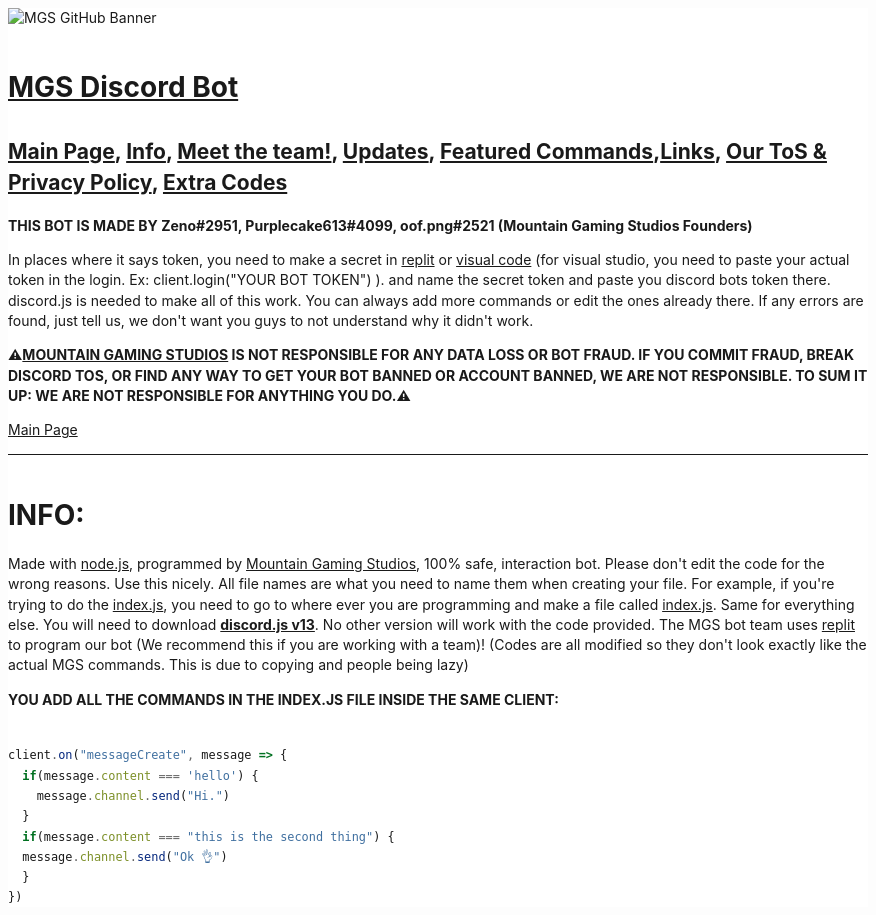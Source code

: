 ![MGS GitHub Banner](https://user-images.githubusercontent.com/119907481/219827160-c69c91be-0c53-4fa0-9b97-7f649683fab4.png)


# [MGS Discord Bot](https://discord.com/api/oauth2/authorize?client_id=962834876665577542&permissions=534723819584&scope=bot%20applications.commands)

[Main Page](#MGS-Discord-Bot), [Info](#INFO), [Meet the team!](#DEVELOPMENT-TEAM), [Updates](#UPDATES), [Featured Commands](#FEATURED-COMMANDS),[Links](#LINKS), [Our ToS & Privacy Policy](#Our-GitHub-ToS), [Extra Codes](#Extra-Codes)
------------------------------------------------------------------------------------------------------------------------------------------------------
**THIS BOT IS MADE BY Zeno#2951, Purplecake613#4099, oof.png#2521 (Mountain Gaming Studios Founders)**

In places where it says token, you need to make a secret in [replit](https://replit.com) or [visual code](https://code.visualstudio.com/) (for visual studio, you need to paste your actual token in the login. Ex: client.login("YOUR BOT TOKEN") ). and name the secret token and paste you discord bots token there. discord.js is needed to make all of this work. You can always add more commands or edit the ones already there. If any errors are found, just tell us, we don't want you guys to not understand why it didn't work.

**⚠️[MOUNTAIN GAMING STUDIOS](https://mountaingamingstudio.wixsite.com/mountaingaming) IS NOT RESPONSIBLE FOR ANY DATA LOSS OR BOT FRAUD. IF YOU COMMIT FRAUD, BREAK DISCORD TOS, OR FIND ANY WAY TO GET YOUR BOT BANNED OR ACCOUNT BANNED, WE ARE NOT RESPONSIBLE. TO SUM IT UP: WE ARE NOT RESPONSIBLE FOR ANYTHING YOU DO.⚠️**

[Main Page](#MGS-Discord-Bot)

------------------------------------------------------------------------------------------------------------------------------------------------------
# **INFO:**

Made with [node.js](https://nodejs.org/en/), programmed by [Mountain Gaming Studios](https://mountaingamingstudio.wixsite.com/mountaingaming), 100% safe, interaction bot. Please don't edit the code for the wrong reasons. Use this nicely. All file names are what you need to name them when creating your file. For example, if you're trying to do the [index.js](https://github.com/Zenoleader/MGS-Bot/blob/main/Main-files%20v13/index.js), you need to go to where ever you are programming and make a file called [index.js](https://github.com/Zenoleader/MGS-Bot/blob/main/Main-files%20v13/index.js). Same for everything else. You will need to download **[discord.js v13](https://v13.discordjs.guide/)**. No other version will work with the code provided. The MGS bot team uses [replit](https://replit.com) to program our bot (We recommend this if you are working with a team)! (Codes are all modified so they don't look exactly like the actual MGS commands. This is due to copying and people being lazy)

**YOU ADD ALL THE COMMANDS IN THE INDEX.JS FILE INSIDE THE SAME CLIENT:** 

```js

client.on("messageCreate", message => {
  if(message.content === 'hello') {
    message.channel.send("Hi.")
  }
  if(message.content === "this is the second thing") {
  message.channel.send("Ok 👌")
  }
}) 
``` 
